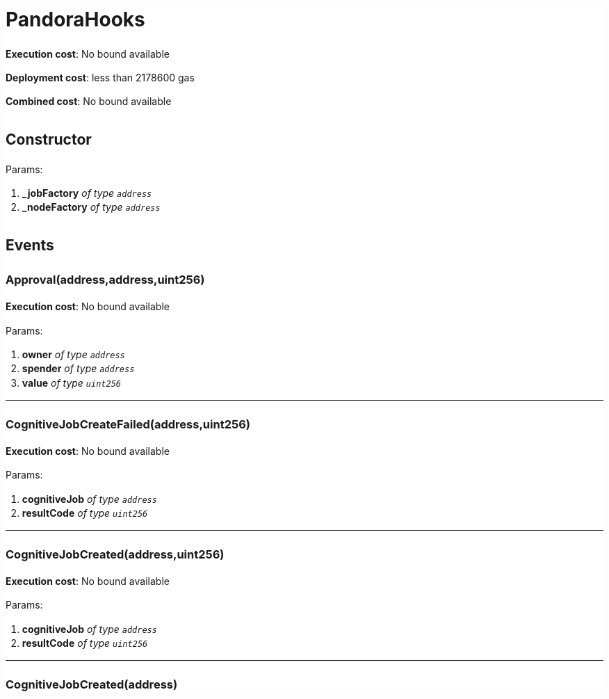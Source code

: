 # PandoraHooks


**Execution cost**: No bound available

**Deployment cost**: less than 2178600 gas

**Combined cost**: No bound available

## Constructor



Params:

1. **_jobFactory** *of type `address`*
2. **_nodeFactory** *of type `address`*

## Events
### Approval(address,address,uint256)


**Execution cost**: No bound available


Params:

1. **owner** *of type `address`*
2. **spender** *of type `address`*
3. **value** *of type `uint256`*

--- 
### CognitiveJobCreateFailed(address,uint256)


**Execution cost**: No bound available


Params:

1. **cognitiveJob** *of type `address`*
2. **resultCode** *of type `uint256`*

--- 
### CognitiveJobCreated(address,uint256)


**Execution cost**: No bound available


Params:

1. **cognitiveJob** *of type `address`*
2. **resultCode** *of type `uint256`*

--- 
### CognitiveJobCreated(address)
